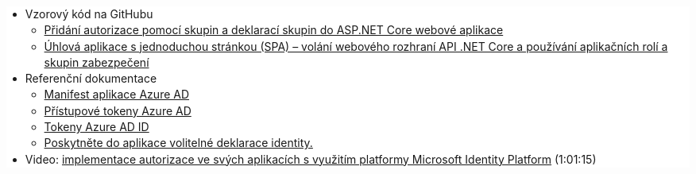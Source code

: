 * Vzorový kód na GitHubu
  * [Přidání autorizace pomocí skupin a deklarací skupin do ASP.NET Core webové aplikace](https://aka.ms/groupssample)
  * [Úhlová aplikace s jednoduchou stránkou (SPA) – volání webového rozhraní API .NET Core a používání aplikačních rolí a skupin zabezpečení](https://github.com/Azure-Samples/ms-identity-javascript-angular-spa-dotnetcore-webapi-roles-groups/blob/master/README.md)
* Referenční dokumentace
  * [Manifest aplikace Azure AD](./reference-app-manifest.md)
  * [Přístupové tokeny Azure AD](access-tokens.md)
  * [Tokeny Azure AD ID](id-tokens.md)
  * [Poskytněte do aplikace volitelné deklarace identity.](active-directory-optional-claims.md)
* Video: [implementace autorizace ve svých aplikacích s využitím platformy Microsoft Identity Platform](https://www.youtube.com/watch?v=LRoc-na27l0) (1:01:15)
